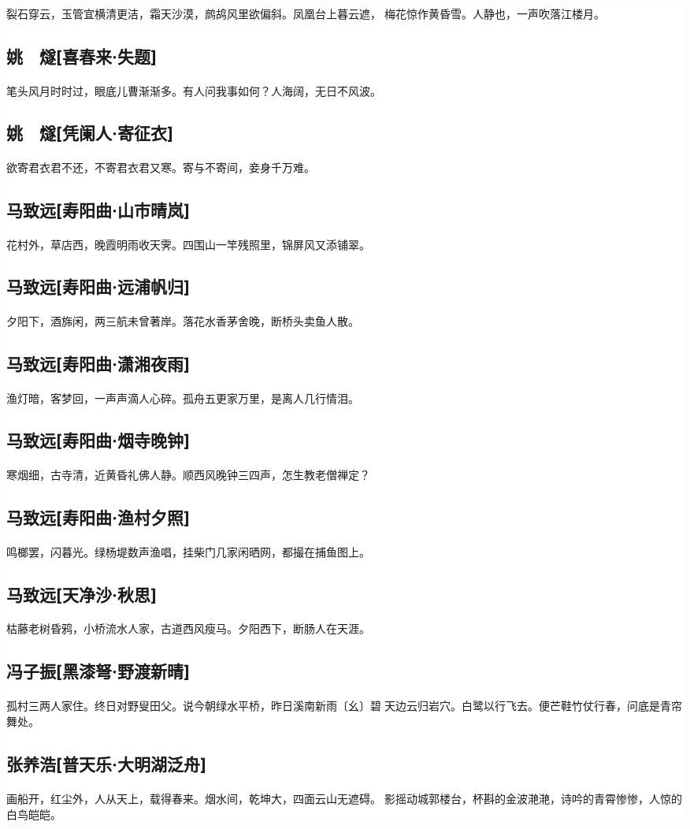 裂石穿云，玉管宜横清更洁，霜天沙漠，鹧鸪风里欲偏斜。凤凰台上暮云遮，
梅花惊作黄昏雪。人静也，一声吹落江楼月。


## 姚　燧[喜春来·失题]

笔头风月时时过，眼底儿曹渐渐多。有人问我事如何？人海阔，无日不风波。


## 姚　燧[凭阑人·寄征衣]

欲寄君衣君不还，不寄君衣君又寒。寄与不寄间，妾身千万难。


## 马致远[寿阳曲·山市晴岚]

花村外，草店西，晚霞明雨收天霁。四围山一竿残照里，锦屏风又添铺翠。


## 马致远[寿阳曲·远浦帆归]

夕阳下，酒旆闲，两三航未曾著岸。落花水香茅舍晚，断桥头卖鱼人散。


## 马致远[寿阳曲·潇湘夜雨]

渔灯暗，客梦回，一声声滴人心碎。孤舟五更家万里，是离人几行情泪。


## 马致远[寿阳曲·烟寺晚钟]

寒烟细，古寺清，近黄昏礼佛人静。顺西风晚钟三四声，怎生教老僧禅定？


## 马致远[寿阳曲·渔村夕照]

鸣榔罢，闪暮光。绿杨堤数声渔唱，挂柴门几家闲晒网，都撮在捕鱼图上。


## 马致远[天净沙·秋思]

枯藤老树昏鸦，小桥流水人家，古道西风瘦马。夕阳西下，断肠人在天涯。


## 冯子振[黑漆弩·野渡新晴]

孤村三两人家住。终日对野叟田父。说今朝绿水平桥，昨日溪南新雨〔幺〕碧
天边云归岩穴。白鹭以行飞去。便芒鞋竹仗行春，问底是青帘舞处。


## 张养浩[普天乐·大明湖泛舟]

画船开，红尘外，人从天上，载得春来。烟水间，乾坤大，四面云山无遮碍。
影摇动城郭楼台，杯斟的金波滟滟，诗吟的青霄惨惨，人惊的白鸟皑皑。
